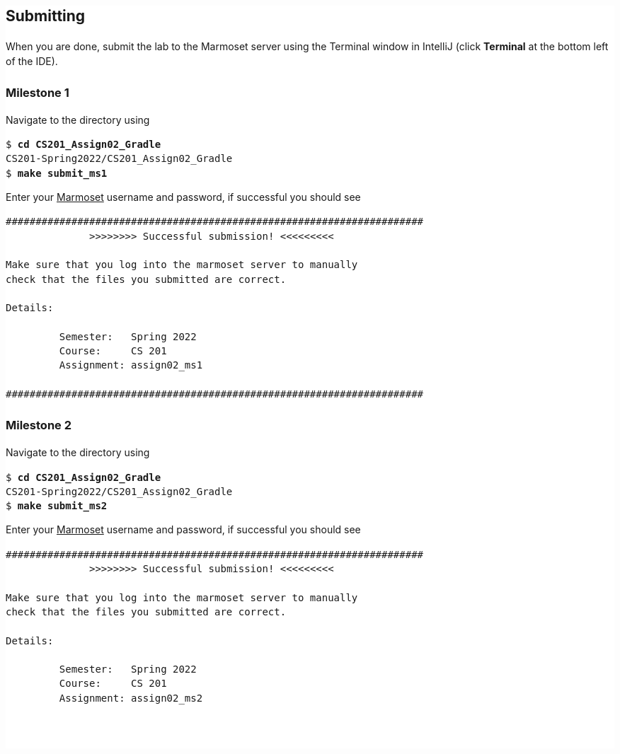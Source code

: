 ## Submitting

When you are done, submit the lab to the Marmoset server using the Terminal window in IntelliJ (click **Terminal** at the bottom left of the IDE). 

### Milestone 1

Navigate to the directory using

<pre>
$ <b>cd CS201_Assign02_Gradle</b>
CS201-Spring2022/CS201_Assign02_Gradle
$ <b>make submit_ms1</b>
</pre>

Enter your [Marmoset](https://cs.ycp.edu/marmoset) username and password, if successful you should see

<pre>
######################################################################
              >>>>>>>> Successful submission! <<<<<<<<<

Make sure that you log into the marmoset server to manually
check that the files you submitted are correct.

Details:

         Semester:   Spring 2022
         Course:     CS 201
         Assignment: assign02_ms1

######################################################################
</pre>

### Milestone 2

Navigate to the directory using

<pre>
$ <b>cd CS201_Assign02_Gradle</b>
CS201-Spring2022/CS201_Assign02_Gradle
$ <b>make submit_ms2</b>
</pre>

Enter your [Marmoset](https://cs.ycp.edu/marmoset) username and password, if successful you should see

<pre>
######################################################################
              >>>>>>>> Successful submission! <<<<<<<<<

Make sure that you log into the marmoset server to manually
check that the files you submitted are correct.

Details:

         Semester:   Spring 2022
         Course:     CS 201
         Assignment: assign02_ms2
